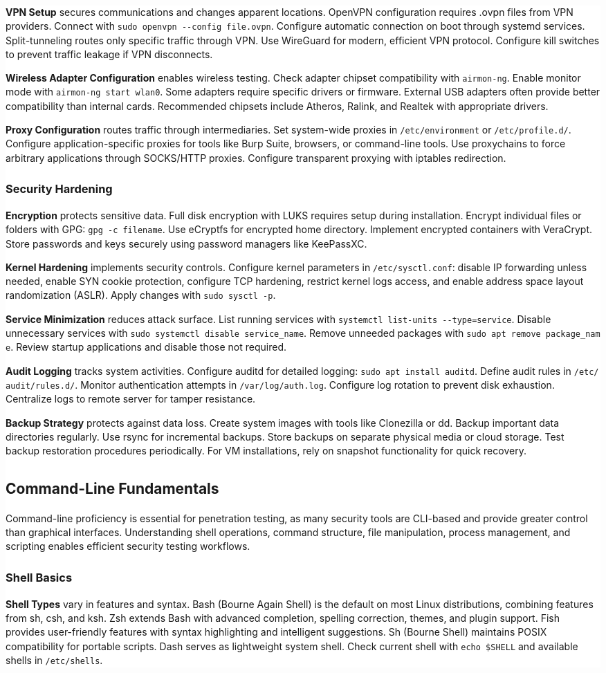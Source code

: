 **VPN Setup** secures communications and changes apparent locations. OpenVPN configuration requires .ovpn files from VPN providers. Connect with `sudo openvpn --config file.ovpn`. Configure automatic connection on boot through systemd services. Split-tunneling routes only specific traffic through VPN. Use WireGuard for modern, efficient VPN protocol. Configure kill switches to prevent traffic leakage if VPN disconnects.

**Wireless Adapter Configuration** enables wireless testing. Check adapter chipset compatibility with `airmon-ng`. Enable monitor mode with `airmon-ng start wlan0`. Some adapters require specific drivers or firmware. External USB adapters often provide better compatibility than internal cards. Recommended chipsets include Atheros, Ralink, and Realtek with appropriate drivers.

**Proxy Configuration** routes traffic through intermediaries. Set system-wide proxies in `/etc/environment` or `/etc/profile.d/`. Configure application-specific proxies for tools like Burp Suite, browsers, or command-line tools. Use proxychains to force arbitrary applications through SOCKS/HTTP proxies. Configure transparent proxying with iptables redirection.

### Security Hardening

**Encryption** protects sensitive data. Full disk encryption with LUKS requires setup during installation. Encrypt individual files or folders with GPG: `gpg -c filename`. Use eCryptfs for encrypted home directory. Implement encrypted containers with VeraCrypt. Store passwords and keys securely using password managers like KeePassXC.

**Kernel Hardening** implements security controls. Configure kernel parameters in `/etc/sysctl.conf`: disable IP forwarding unless needed, enable SYN cookie protection, configure TCP hardening, restrict kernel logs access, and enable address space layout randomization (ASLR). Apply changes with `sudo sysctl -p`.

**Service Minimization** reduces attack surface. List running services with `systemctl list-units --type=service`. Disable unnecessary services with `sudo systemctl disable service_name`. Remove unneeded packages with `sudo apt remove package_name`. Review startup applications and disable those not required.

**Audit Logging** tracks system activities. Configure auditd for detailed logging: `sudo apt install auditd`. Define audit rules in `/etc/audit/rules.d/`. Monitor authentication attempts in `/var/log/auth.log`. Configure log rotation to prevent disk exhaustion. Centralize logs to remote server for tamper resistance.

**Backup Strategy** protects against data loss. Create system images with tools like Clonezilla or dd. Backup important data directories regularly. Use rsync for incremental backups. Store backups on separate physical media or cloud storage. Test backup restoration procedures periodically. For VM installations, rely on snapshot functionality for quick recovery.

## Command-Line Fundamentals

Command-line proficiency is essential for penetration testing, as many security tools are CLI-based and provide greater control than graphical interfaces. Understanding shell operations, command structure, file manipulation, process management, and scripting enables efficient security testing workflows.

### Shell Basics

**Shell Types** vary in features and syntax. Bash (Bourne Again Shell) is the default on most Linux distributions, combining features from sh, csh, and ksh. Zsh extends Bash with advanced completion, spelling correction, themes, and plugin support. Fish provides user-friendly features with syntax highlighting and intelligent suggestions. Sh (Bourne Shell) maintains POSIX compatibility for portable scripts. Dash serves as lightweight system shell. Check current shell with `echo $SHELL` and available shells in `/etc/shells`.

